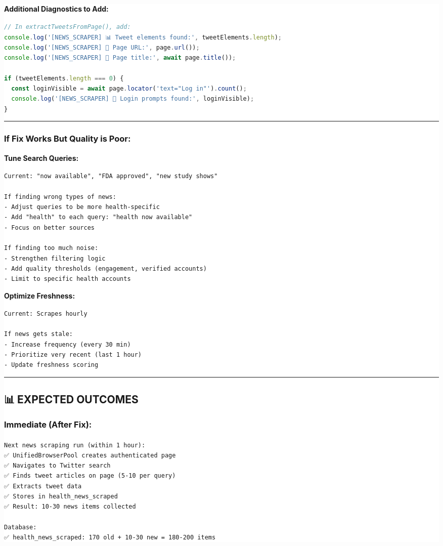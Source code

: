 **Additional Diagnostics to Add:**
```typescript
// In extractTweetsFromPage(), add:
console.log('[NEWS_SCRAPER] 📊 Tweet elements found:', tweetElements.length);
console.log('[NEWS_SCRAPER] 📍 Page URL:', page.url());
console.log('[NEWS_SCRAPER] 📄 Page title:', await page.title());

if (tweetElements.length === 0) {
  const loginVisible = await page.locator('text="Log in"').count();
  console.log('[NEWS_SCRAPER] 🔐 Login prompts found:', loginVisible);
}
```

---

### **If Fix Works But Quality is Poor:**

**Tune Search Queries:**
```
Current: "now available", "FDA approved", "new study shows"

If finding wrong types of news:
- Adjust queries to be more health-specific
- Add "health" to each query: "health now available"
- Focus on better sources

If finding too much noise:
- Strengthen filtering logic
- Add quality thresholds (engagement, verified accounts)
- Limit to specific health accounts
```

**Optimize Freshness:**
```
Current: Scrapes hourly

If news gets stale:
- Increase frequency (every 30 min)
- Prioritize very recent (last 1 hour)
- Update freshness scoring
```

---

## 📊 EXPECTED OUTCOMES

### **Immediate (After Fix):**
```
Next news scraping run (within 1 hour):
✅ UnifiedBrowserPool creates authenticated page
✅ Navigates to Twitter search
✅ Finds tweet articles on page (5-10 per query)
✅ Extracts tweet data
✅ Stores in health_news_scraped
✅ Result: 10-30 news items collected

Database:
✅ health_news_scraped: 170 old + 10-30 new = 180-200 items
```

